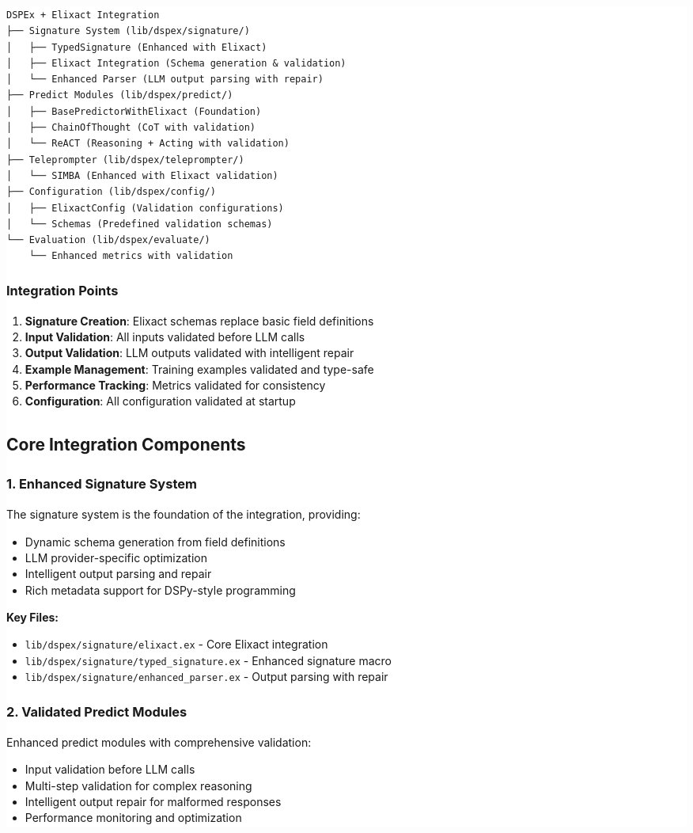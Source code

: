 ```
DSPEx + Elixact Integration
├── Signature System (lib/dspex/signature/)
│   ├── TypedSignature (Enhanced with Elixact)
│   ├── Elixact Integration (Schema generation & validation)
│   └── Enhanced Parser (LLM output parsing with repair)
├── Predict Modules (lib/dspex/predict/)
│   ├── BasePredictorWithElixact (Foundation)
│   ├── ChainOfThought (CoT with validation)
│   └── ReACT (Reasoning + Acting with validation)
├── Teleprompter (lib/dspex/teleprompter/)
│   └── SIMBA (Enhanced with Elixact validation)
├── Configuration (lib/dspex/config/)
│   ├── ElixactConfig (Validation configurations)
│   └── Schemas (Predefined validation schemas)
└── Evaluation (lib/dspex/evaluate/)
    └── Enhanced metrics with validation
```

### Integration Points

1. **Signature Creation**: Elixact schemas replace basic field definitions
2. **Input Validation**: All inputs validated before LLM calls
3. **Output Validation**: LLM outputs validated with intelligent repair
4. **Example Management**: Training examples validated and type-safe
5. **Performance Tracking**: Metrics validated for consistency
6. **Configuration**: All configuration validated at startup

## Core Integration Components

### 1. Enhanced Signature System

The signature system is the foundation of the integration, providing:

- Dynamic schema generation from field definitions
- LLM provider-specific optimization
- Intelligent output parsing and repair
- Rich metadata support for DSPy-style programming

**Key Files:**
- `lib/dspex/signature/elixact.ex` - Core Elixact integration
- `lib/dspex/signature/typed_signature.ex` - Enhanced signature macro
- `lib/dspex/signature/enhanced_parser.ex` - Output parsing with repair

### 2. Validated Predict Modules

Enhanced predict modules with comprehensive validation:

- Input validation before LLM calls
- Multi-step validation for complex reasoning
- Intelligent output repair for malformed responses
- Performance monitoring and optimization
